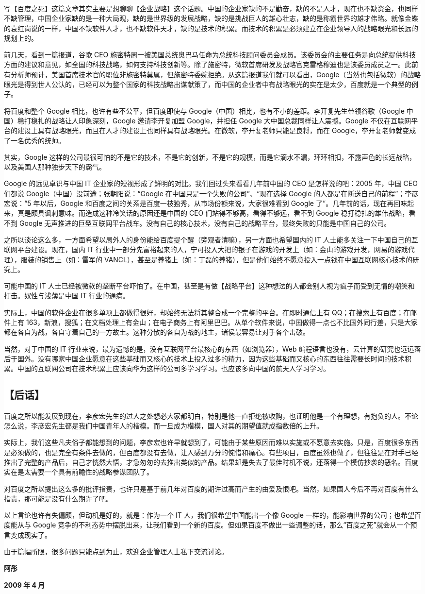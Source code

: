 写【百度之死】这篇文章其实主要是想聊聊【企业战略】这个话题。中国的企业家缺的不是勤奋，缺的不是人才，现在也不缺资金，也同样不缺管理，中国企业家缺的是一种大局观，缺的是世界级的发展战略，缺的是挑战巨人的雄心壮志，缺的是称霸世界的雄才伟略。就像金蝶的袁红岗说的一样，中国不缺软件人才，也不缺软件天才，缺的是技术的积累。而技术的积累是必须建立在企业领导人的战略眼光和长远的规划上的。

前几天，看到一篇报道，谷歌 CEO 施密特周一被美国总统奥巴马任命为总统科技顾问委员会成员。该委员会的主要任务是向总统提供科技方面的建议和意见，如全国的科技战略，如何支持科技创新等。除了施密特，微软首席研发及战略官克雷格穆迪也是该委员成员之一。此前有分析师预计，美国首席技术官的职位非施密特莫属，但施密特委婉拒绝。从这篇报道我们就可以看出，Google（当然也包括微软）的战略眼光是得到世人公认的，已经可以为整个国家的科技战略出谋献策了，而中国的企业者中有战略眼光的实在是太少，百度就是一个典型的例子。

将百度和整个 Google 相比，也许有些不公平，但百度即使与 Google（中国）相比，也有不小的差距。李开复先生带领谷歌（Google 中国）稳打稳扎的战略让人印象深刻，Google 邀请李开复加盟 Google，并担任 Google 大中国总裁同样让人震撼。Google 不仅在互联网平台的建设上具有战略眼光，而且在人才的建设上也同样具有战略眼光。在微软，李开复老师只能是良将，而在 Google，李开复老师就变成了一名优秀的统帅。

其实，Google 这样的公司最很可怕的不是它的技术，不是它的创新，不是它的规模，而是它滴水不漏，环环相扣，不露声色的长远战略，以及美国人那种独步天下的霸气。

Google 的远见卓识与中国 IT 企业家的短视形成了鲜明的对比。我们回过头来看看几年前中国的 CEO 是怎样说的吧：2005 年，中国 CEO 们都说 Google（中国）没前途；张朝阳说：“Google 在中国只是一个失败的公司”、“现在选择 Google 的人都是在断送自己的前程”；李彦宏说：“5 年以后，Google 和百度之间的关系是百度一枝独秀，从市场份额来说，大家很难看到 Google 了”。几年前的话，现在再回味起来，真是颇具讽刺意味。而造成这种冷笑话的原因还是中国的 CEO 们站得不够高，看得不够远，看不到 Google 稳打稳扎的雄伟战略，看不到 Google 无声推进的巨型互联网平台战车。没有自己的核心技术，没有自己的战略平台，最终失败的只能是中国自己的公司。

之所以谈论这么多，一方面希望以局外人的身份能给百度提个醒（旁观者清嘛），另一方面也希望国内的 IT 人士能多关注一下中国自己的互联网平台建设。现在，国内 IT 行业中一部分先富裕起来的人，宁可投入大把的银子在游戏的开发上（如：金山的游戏开发，网易的游戏代理），服装的销售上（如：雷军的 VANCL），甚至是养猪上（如：丁磊的养猪），但是他们始终不愿意投入一点钱在中国互联网核心技术的研究上。

可能中国的 IT 人士已经被微软的垄断平台吓怕了。在中国，甚至是有做【战略平台】这种想法的人都会别人视为疯子而受到无情的嘲笑和打击。奴性与浅薄是中国 IT 行业的通病。

实际上，中国的软件企业在很多单项上都做得很好，却始终无法将其整合成一个完整的平台。在即时通信上有 QQ；在搜索上有百度；在邮件上有 163，新浪，搜狐；在文档处理上有金山；在电子商务上有阿里巴巴。从单个软件来说，中国做得一点也不比国外同行差，只是大家都在各自为战，各自守着自己的一方故土。这种分散的各自为战的地主，诸侯最容易让对手各个击破。

当然，对于中国的 IT 行业来说，最为遗憾的是，没有互联网平台最核心的东西（如浏览器），Web 编程语言也没有，云计算的研究也远远落后于国外。没有哪家中国企业愿意在这些基础而又核心的技术上投入过多的精力，因为这些基础而又核心的东西往往需要长时间的技术积累。中国的互联网公司在技术积累上应该向华为这样的公司多学习学习。也应该多向中国的航天人学习学习。

## 【后话】

百度之所以能发展到现在，李彦宏先生的过人之处想必大家都明白，特别是他一直拒绝被收购，也证明他是一个有理想，有抱负的人。不论怎么说，李彦宏先生都是我们中国青年人的楷模。而一旦成为楷模，国人对其的期望值就成指数倍的上升。

实际上，我们这些凡夫俗子都能想到的问题，李彦宏也许早就想到了，可能由于某些原因而难以实施或不愿意去实施。只是，百度很多东西是必须做的，也是完全有条件去做的，但百度都没有去做，让人感到万分的惋惜和痛心。有些项目，百度虽然也做了，但往往是在对手已经推出了完整的产品后，自己才恍然大悟，才急匆匆的去推出类似的产品。结果却是失去了最佳时机不说，还落得一个模仿抄袭的恶名。百度实在是太需要一个具有前瞻性的战略参谋团队了。

对百度之所以提出这么多的批评指责，也许只是基于前几年对百度的期许过高而产生的由爱及恨吧。当然，如果国人今后不再对百度有什么指责，那可能是没有什么期许了吧。

以上言论也许有失偏颇，但动机是好的，就是：作为一个 IT 人，我们很希望中国能出一个像 Google 一样的，能影响世界的公司；也希望百度能从与 Google 竞争的不利态势中摆脱出来，让我们看到一个新的百度。但如果百度不做出一些调整的话，那么“百度之死”就会从一个预言变成现实了。

由于篇幅所限，很多问题只能点到为止，欢迎企业管理人士私下交流讨论。

**阿彤**

**2009 年 4 月**
